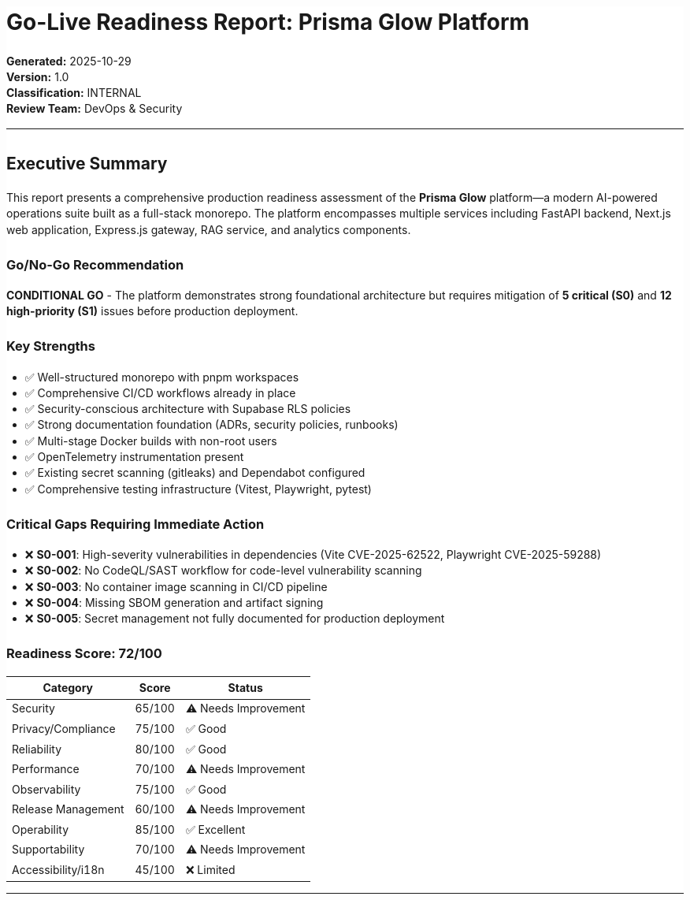 # Go-Live Readiness Report: Prisma Glow Platform

**Generated:** 2025-10-29  
**Version:** 1.0  
**Classification:** INTERNAL  
**Review Team:** DevOps & Security  

---

## Executive Summary

This report presents a comprehensive production readiness assessment of the **Prisma Glow** platform—a modern AI-powered operations suite built as a full-stack monorepo. The platform encompasses multiple services including FastAPI backend, Next.js web application, Express.js gateway, RAG service, and analytics components.

### Go/No-Go Recommendation

**CONDITIONAL GO** - The platform demonstrates strong foundational architecture but requires mitigation of **5 critical (S0)** and **12 high-priority (S1)** issues before production deployment.

### Key Strengths
- ✅ Well-structured monorepo with pnpm workspaces
- ✅ Comprehensive CI/CD workflows already in place
- ✅ Security-conscious architecture with Supabase RLS policies
- ✅ Strong documentation foundation (ADRs, security policies, runbooks)
- ✅ Multi-stage Docker builds with non-root users
- ✅ OpenTelemetry instrumentation present
- ✅ Existing secret scanning (gitleaks) and Dependabot configured
- ✅ Comprehensive testing infrastructure (Vitest, Playwright, pytest)

### Critical Gaps Requiring Immediate Action
- ❌ **S0-001**: High-severity vulnerabilities in dependencies (Vite CVE-2025-62522, Playwright CVE-2025-59288)
- ❌ **S0-002**: No CodeQL/SAST workflow for code-level vulnerability scanning
- ❌ **S0-003**: No container image scanning in CI/CD pipeline
- ❌ **S0-004**: Missing SBOM generation and artifact signing
- ❌ **S0-005**: Secret management not fully documented for production deployment

### Readiness Score: 72/100

| Category | Score | Status |
|----------|-------|--------|
| Security | 65/100 | ⚠️ Needs Improvement |
| Privacy/Compliance | 75/100 | ✅ Good |
| Reliability | 80/100 | ✅ Good |
| Performance | 70/100 | ⚠️ Needs Improvement |
| Observability | 75/100 | ✅ Good |
| Release Management | 60/100 | ⚠️ Needs Improvement |
| Operability | 85/100 | ✅ Excellent |
| Supportability | 70/100 | ⚠️ Needs Improvement |
| Accessibility/i18n | 45/100 | ❌ Limited |

---